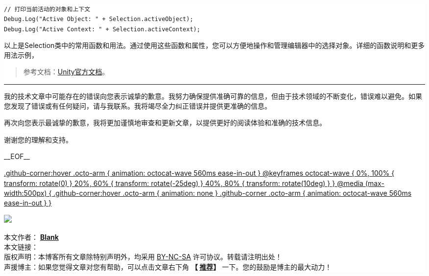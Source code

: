     // 打印当前活动的对象和上下文
    Debug.Log("Active Object: " + Selection.activeObject);
    Debug.Log("Active Context: " + Selection.activeContext);
    

以上是Selection类中的常用函数和用法。通过使用这些函数和属性，您可以方便地操作和管理编辑器中的选择对象。详细的函数说明和更多用法示例，

> 参考文档：[Unity官方文档](https://docs.unity3d.com/2021.3/Documentation/ScriptReference/Selection.html)。

* * *

我的技术文章中可能存在的错误向您表示诚挚的歉意。我努力确保提供准确可靠的信息，但由于技术领域的不断变化，错误难以避免。如果您发现了错误或有任何疑问，请与我联系。我将竭尽全力纠正错误并提供更准确的信息。

再次向您表示最诚挚的歉意，我将更加谨慎地审查和更新文章，以提供更好的阅读体验和准确的技术信息。

谢谢您的理解和支持。

\_\_EOF\_\_

[.github-corner:hover .octo-arm { animation: octocat-wave 560ms ease-in-out } @keyframes octocat-wave { 0%, 100% { transform: rotate(0) } 20%, 60% { transform: rotate(-25deg) } 40%, 80% { transform: rotate(10deg) } } @media (max-width:500px) { .github-corner:hover .octo-arm { animation: none } .github-corner .octo-arm { animation: octocat-wave 560ms ease-in-out } }](https://github.com/alianblank/)

![](https://pic.cnblogs.com/avatar/406187/20200828011120.png)

本文作者： **[Blank](#)**  
本文链接：[](#)  
版权声明：本博客所有文章除特别声明外，均采用 [BY-NC-SA](https://creativecommons.org/licenses/by-nc-nd/4.0/ "BY-NC-SA") 许可协议。转载请注明出处！  
声援博主：如果您觉得文章对您有帮助，可以点击文章右下角 **【 [推荐](javascript:void(0);)】** 一下。您的鼓励是博主的最大动力！